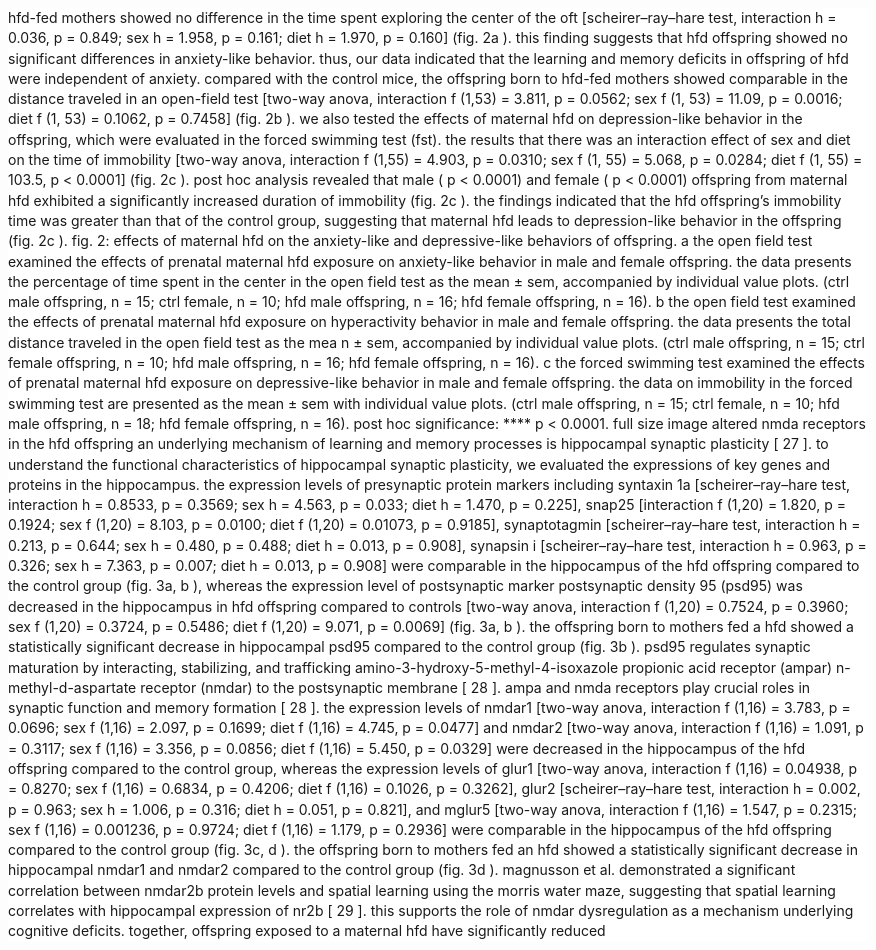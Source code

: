 hfd-fed mothers showed no difference in the time spent exploring the center of the oft [scheirer–ray–hare test, interaction h = 0.036, p = 0.849; sex h = 1.958, p = 0.161; diet h = 1.970, p = 0.160] (fig. 2a ). this finding suggests that hfd offspring showed no significant differences in anxiety-like behavior. thus, our data indicated that the learning and memory deficits in offspring of hfd were independent of anxiety. compared with the control mice, the offspring born to hfd-fed mothers showed comparable in the distance traveled in an open-field test [two-way anova, interaction f (1,53) = 3.811, p = 0.0562; sex f (1, 53) = 11.09, p = 0.0016; diet f (1, 53) = 0.1062, p = 0.7458] (fig. 2b ). we also tested the effects of maternal hfd on depression-like behavior in the offspring, which were evaluated in the forced swimming test (fst). the results that there was an interaction effect of sex and diet on the time of immobility [two-way anova, interaction f (1,55) = 4.903, p = 0.0310; sex f (1, 55) = 5.068, p = 0.0284; diet f (1, 55) = 103.5, p &lt; 0.0001] (fig. 2c ). post hoc analysis revealed that male ( p &lt; 0.0001) and female ( p &lt; 0.0001) offspring from maternal hfd exhibited a significantly increased duration of immobility (fig. 2c ). the findings indicated that the hfd offspring’s immobility time was greater than that of the control group, suggesting that maternal hfd leads to depression-like behavior in the offspring (fig. 2c ). fig. 2: effects of maternal hfd on the anxiety-like and depressive-like behaviors of offspring. a the open field test examined the effects of prenatal maternal hfd exposure on anxiety-like behavior in male and female offspring. the data presents the percentage of time spent in the center in the open field test as the mean ± sem, accompanied by individual value plots. (ctrl male offspring, n = 15; ctrl female, n = 10; hfd male offspring, n = 16; hfd female offspring, n = 16). b the open field test examined the effects of prenatal maternal hfd exposure on hyperactivity behavior in male and female offspring. the data presents the total distance traveled in the open field test as the mea n ± sem, accompanied by individual value plots. (ctrl male offspring, n = 15; ctrl female offspring, n = 10; hfd male offspring, n = 16; hfd female offspring, n = 16). c the forced swimming test examined the effects of prenatal maternal hfd exposure on depressive-like behavior in male and female offspring. the data on immobility in the forced swimming test are presented as the mean ± sem with individual value plots. (ctrl male offspring, n = 15; ctrl female, n = 10; hfd male offspring, n = 18; hfd female offspring, n = 16). post hoc significance: **** p &lt; 0.0001. full size image altered nmda receptors in the hfd offspring an underlying mechanism of learning and memory processes is hippocampal synaptic plasticity [ 27 ]. to understand the functional characteristics of hippocampal synaptic plasticity, we evaluated the expressions of key genes and proteins in the hippocampus. the expression levels of presynaptic protein markers including syntaxin 1a [scheirer–ray–hare test, interaction h = 0.8533, p = 0.3569; sex h = 4.563, p = 0.033; diet h = 1.470, p = 0.225], snap25 [interaction f (1,20) = 1.820, p = 0.1924; sex f (1,20) = 8.103, p = 0.0100; diet f (1,20) = 0.01073, p = 0.9185], synaptotagmin [scheirer–ray–hare test, interaction h = 0.213, p = 0.644; sex h = 0.480, p = 0.488; diet h = 0.013, p = 0.908], synapsin i [scheirer–ray–hare test, interaction h = 0.963, p = 0.326; sex h = 7.363, p = 0.007; diet h = 0.013, p = 0.908] were comparable in the hippocampus of the hfd offspring compared to the control group (fig. 3a, b ), whereas the expression level of postsynaptic marker postsynaptic density 95 (psd95) was decreased in the hippocampus in hfd offspring compared to controls [two-way anova, interaction f (1,20) = 0.7524, p = 0.3960; sex f (1,20) = 0.3724, p = 0.5486; diet f (1,20) = 9.071, p = 0.0069] (fig. 3a, b ). the offspring born to mothers fed a hfd showed a statistically significant decrease in hippocampal psd95 compared to the control group (fig. 3b ). psd95 regulates synaptic maturation by interacting, stabilizing, and trafficking amino-3-hydroxy-5-methyl-4-isoxazole propionic acid receptor (ampar) n-methyl-d-aspartate receptor (nmdar) to the postsynaptic membrane [ 28 ]. ampa and nmda receptors play crucial roles in synaptic function and memory formation [ 28 ]. the expression levels of nmdar1 [two-way anova, interaction f (1,16) = 3.783, p = 0.0696; sex f (1,16) = 2.097, p = 0.1699; diet f (1,16) = 4.745, p = 0.0477] and nmdar2 [two-way anova, interaction f (1,16) = 1.091, p = 0.3117; sex f (1,16) = 3.356, p = 0.0856; diet f (1,16) = 5.450, p = 0.0329] were decreased in the hippocampus of the hfd offspring compared to the control group, whereas the expression levels of glur1 [two-way anova, interaction f (1,16) = 0.04938, p = 0.8270; sex f (1,16) = 0.6834, p = 0.4206; diet f (1,16) = 0.1026, p = 0.3262], glur2 [scheirer–ray–hare test, interaction h = 0.002, p = 0.963; sex h = 1.006, p = 0.316; diet h = 0.051, p = 0.821], and mglur5 [two-way anova, interaction f (1,16) = 1.547, p = 0.2315; sex f (1,16) = 0.001236, p = 0.9724; diet f (1,16) = 1.179, p = 0.2936] were comparable in the hippocampus of the hfd offspring compared to the control group (fig. 3c, d ). the offspring born to mothers fed an hfd showed a statistically significant decrease in hippocampal nmdar1 and nmdar2 compared to the control group (fig. 3d ). magnusson et al. demonstrated a significant correlation between nmdar2b protein levels and spatial learning using the morris water maze, suggesting that spatial learning correlates with hippocampal expression of nr2b [ 29 ]. this supports the role of nmdar dysregulation as a mechanism underlying cognitive deficits. together, offspring exposed to a maternal hfd have significantly reduced
